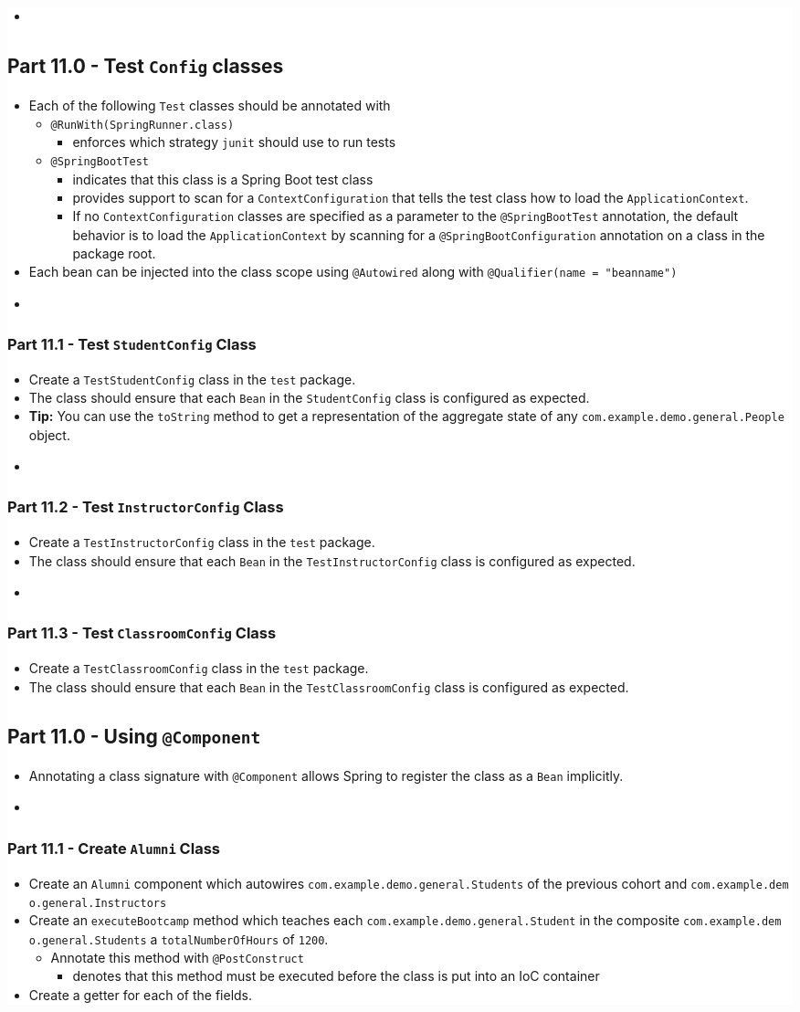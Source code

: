 	


-
## Part 11.0 - Test `Config` classes
* Each of the following `Test` classes should be annotated with
	* `@RunWith(SpringRunner.class)`
		* enforces which strategy `junit` should use to run tests
	* `@SpringBootTest`
		* indicates that this class is a Spring Boot test class
		* provides support to scan for a `ContextConfiguration` that tells the test class how to load the `ApplicationContext`.
		* If no `ContextConfiguration` classes are specified as a parameter to the `@SpringBootTest` annotation, the default behavior is to load the `ApplicationContext` by scanning for a `@SpringBootConfiguration` annotation on a class in the package root.
* Each bean can be injected into the class scope using `@Autowired` along with `@Qualifier(name = "beanname")`



-
### Part 11.1 - Test `StudentConfig` Class
* Create a `TestStudentConfig` class in the `test` package.
* The class should ensure that each `Bean` in the `StudentConfig` class is configured as expected.
* **Tip:** You can use the `toString` method to get a representation of the aggregate state of any `com.example.demo.general.People` object.


-
### Part 11.2 - Test `InstructorConfig` Class
* Create a `TestInstructorConfig` class in the `test` package.
* The class should ensure that each `Bean` in the `TestInstructorConfig` class is configured as expected.


-
### Part 11.3 - Test `ClassroomConfig` Class
* Create a `TestClassroomConfig` class in the `test` package.
* The class should ensure that each `Bean` in the `TestClassroomConfig` class is configured as expected.







## Part 11.0 - Using `@Component`
* Annotating a class signature with `@Component` allows Spring to register the class as a `Bean` implicitly.


-
### Part 11.1 - Create `Alumni` Class
* Create an `Alumni` component which autowires `com.example.demo.general.Students` of the previous cohort and `com.example.demo.general.Instructors`
* Create an `executeBootcamp` method which teaches each `com.example.demo.general.Student` in the composite `com.example.demo.general.Students` a `totalNumberOfHours` of `1200`.
	* Annotate this method with `@PostConstruct`
		* denotes that this method must be executed before the class is put into an IoC container
* Create a getter for each of the fields.
